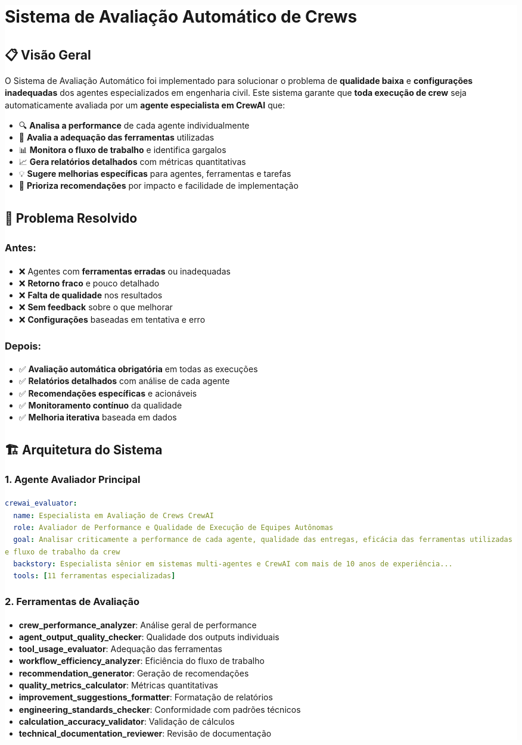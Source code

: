 # Sistema de Avaliação Automático de Crews

## 📋 Visão Geral

O Sistema de Avaliação Automático foi implementado para solucionar o problema de **qualidade baixa** e **configurações inadequadas** dos agentes especializados em engenharia civil. Este sistema garante que **toda execução de crew** seja automaticamente avaliada por um **agente especialista em CrewAI** que:

- 🔍 **Analisa a performance** de cada agente individualmente
- 🔧 **Avalia a adequação das ferramentas** utilizadas
- 📊 **Monitora o fluxo de trabalho** e identifica gargalos
- 📈 **Gera relatórios detalhados** com métricas quantitativas
- 💡 **Sugere melhorias específicas** para agentes, ferramentas e tarefas
- 🎯 **Prioriza recomendações** por impacto e facilidade de implementação

## 🎯 Problema Resolvido

### Antes:
- ❌ Agentes com **ferramentas erradas** ou inadequadas
- ❌ **Retorno fraco** e pouco detalhado
- ❌ **Falta de qualidade** nos resultados
- ❌ **Sem feedback** sobre o que melhorar
- ❌ **Configurações** baseadas em tentativa e erro

### Depois:
- ✅ **Avaliação automática obrigatória** em todas as execuções
- ✅ **Relatórios detalhados** com análise de cada agente
- ✅ **Recomendações específicas** e acionáveis
- ✅ **Monitoramento contínuo** da qualidade
- ✅ **Melhoria iterativa** baseada em dados

## 🏗️ Arquitetura do Sistema

### 1. Agente Avaliador Principal
```yaml
crewai_evaluator:
  name: Especialista em Avaliação de Crews CrewAI
  role: Avaliador de Performance e Qualidade de Execução de Equipes Autônomas
  goal: Analisar criticamente a performance de cada agente, qualidade das entregas, eficácia das ferramentas utilizadas e fluxo de trabalho da crew
  backstory: Especialista sênior em sistemas multi-agentes e CrewAI com mais de 10 anos de experiência...
  tools: [11 ferramentas especializadas]
```

### 2. Ferramentas de Avaliação
- **crew_performance_analyzer**: Análise geral de performance
- **agent_output_quality_checker**: Qualidade dos outputs individuais
- **tool_usage_evaluator**: Adequação das ferramentas
- **workflow_efficiency_analyzer**: Eficiência do fluxo de trabalho
- **recommendation_generator**: Geração de recomendações
- **quality_metrics_calculator**: Métricas quantitativas
- **improvement_suggestions_formatter**: Formatação de relatórios
- **engineering_standards_checker**: Conformidade com padrões técnicos
- **calculation_accuracy_validator**: Validação de cálculos
- **technical_documentation_reviewer**: Revisão de documentação
